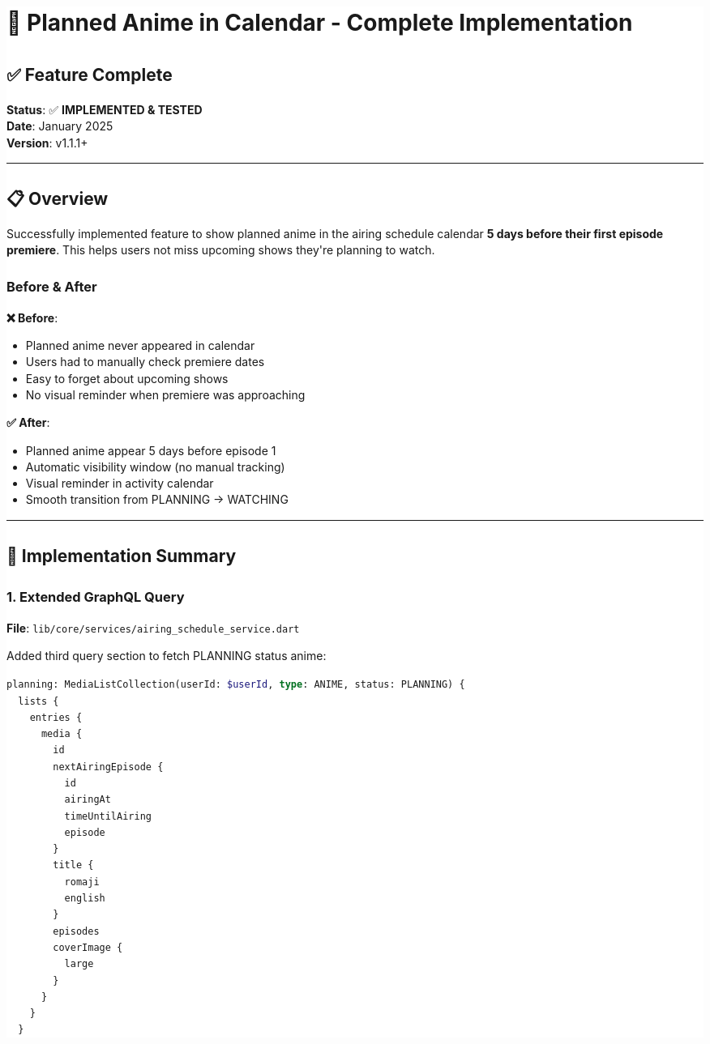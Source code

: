 # 📅 Planned Anime in Calendar - Complete Implementation

## ✅ Feature Complete

**Status**: ✅ **IMPLEMENTED & TESTED**  
**Date**: January 2025  
**Version**: v1.1.1+

---

## 📋 Overview

Successfully implemented feature to show planned anime in the airing schedule calendar **5 days before their first episode premiere**. This helps users not miss upcoming shows they're planning to watch.

### Before & After

**❌ Before**:
- Planned anime never appeared in calendar
- Users had to manually check premiere dates
- Easy to forget about upcoming shows
- No visual reminder when premiere was approaching

**✅ After**:
- Planned anime appear 5 days before episode 1
- Automatic visibility window (no manual tracking)
- Visual reminder in activity calendar
- Smooth transition from PLANNING → WATCHING

---

## 🔧 Implementation Summary

### 1. Extended GraphQL Query

**File**: `lib/core/services/airing_schedule_service.dart`

Added third query section to fetch PLANNING status anime:

```graphql
planning: MediaListCollection(userId: $userId, type: ANIME, status: PLANNING) {
  lists {
    entries {
      media {
        id
        nextAiringEpisode {
          id
          airingAt
          timeUntilAiring
          episode
        }
        title {
          romaji
          english
        }
        episodes
        coverImage {
          large
        }
      }
    }
  }
```